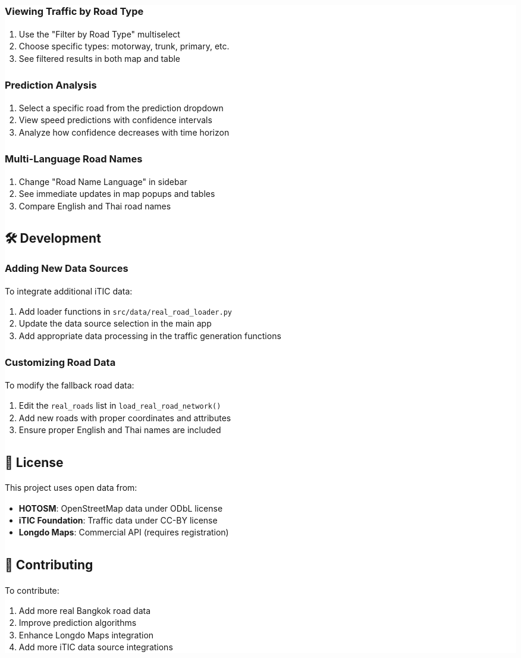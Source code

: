 ### Viewing Traffic by Road Type
1. Use the "Filter by Road Type" multiselect
2. Choose specific types: motorway, trunk, primary, etc.
3. See filtered results in both map and table

### Prediction Analysis
1. Select a specific road from the prediction dropdown
2. View speed predictions with confidence intervals
3. Analyze how confidence decreases with time horizon

### Multi-Language Road Names
1. Change "Road Name Language" in sidebar
2. See immediate updates in map popups and tables
3. Compare English and Thai road names

## 🛠️ Development

### Adding New Data Sources

To integrate additional iTIC data:

1. Add loader functions in `src/data/real_road_loader.py`
2. Update the data source selection in the main app
3. Add appropriate data processing in the traffic generation functions

### Customizing Road Data

To modify the fallback road data:

1. Edit the `real_roads` list in `load_real_road_network()`
2. Add new roads with proper coordinates and attributes
3. Ensure proper English and Thai names are included

## 📄 License

This project uses open data from:
- **HOTOSM**: OpenStreetMap data under ODbL license
- **iTIC Foundation**: Traffic data under CC-BY license
- **Longdo Maps**: Commercial API (requires registration)

## 🤝 Contributing

To contribute:
1. Add more real Bangkok road data
2. Improve prediction algorithms
3. Enhance Longdo Maps integration
4. Add more iTIC data source integrations
